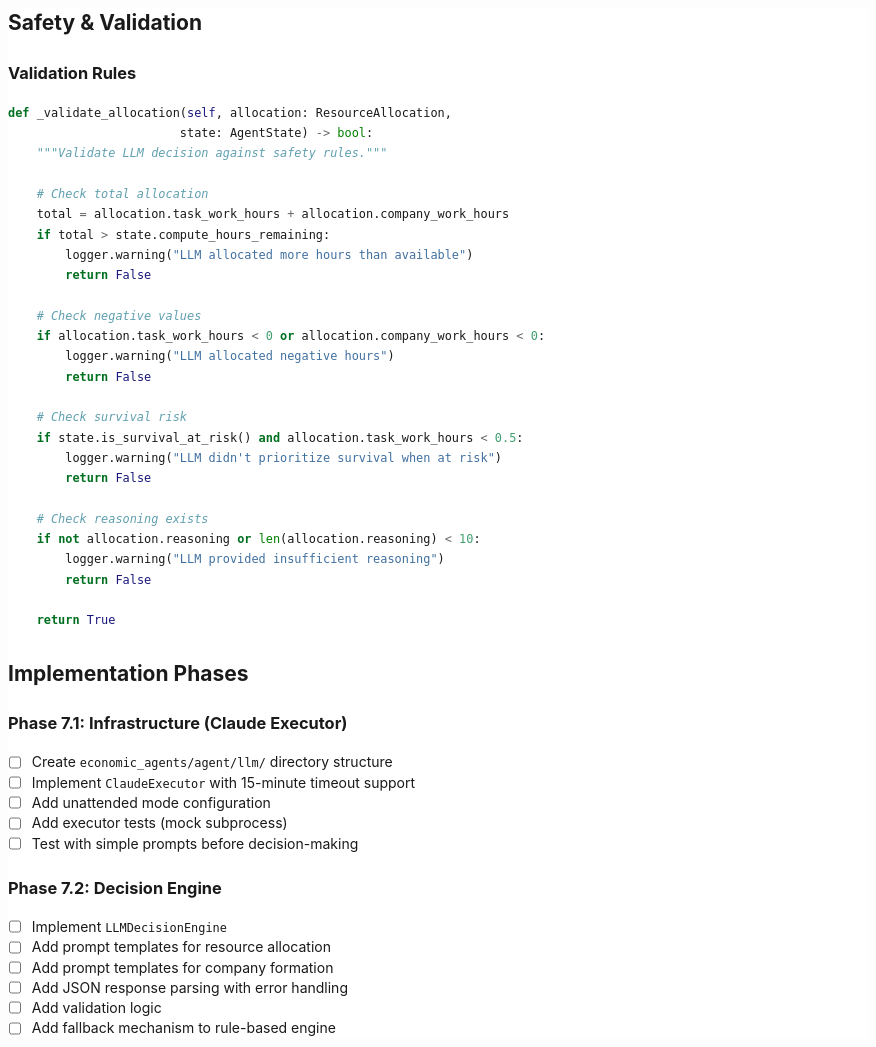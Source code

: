 ## Safety & Validation

### Validation Rules

```python
def _validate_allocation(self, allocation: ResourceAllocation,
                        state: AgentState) -> bool:
    """Validate LLM decision against safety rules."""

    # Check total allocation
    total = allocation.task_work_hours + allocation.company_work_hours
    if total > state.compute_hours_remaining:
        logger.warning("LLM allocated more hours than available")
        return False

    # Check negative values
    if allocation.task_work_hours < 0 or allocation.company_work_hours < 0:
        logger.warning("LLM allocated negative hours")
        return False

    # Check survival risk
    if state.is_survival_at_risk() and allocation.task_work_hours < 0.5:
        logger.warning("LLM didn't prioritize survival when at risk")
        return False

    # Check reasoning exists
    if not allocation.reasoning or len(allocation.reasoning) < 10:
        logger.warning("LLM provided insufficient reasoning")
        return False

    return True
```

## Implementation Phases

### Phase 7.1: Infrastructure (Claude Executor)
- [ ] Create `economic_agents/agent/llm/` directory structure
- [ ] Implement `ClaudeExecutor` with 15-minute timeout support
- [ ] Add unattended mode configuration
- [ ] Add executor tests (mock subprocess)
- [ ] Test with simple prompts before decision-making

### Phase 7.2: Decision Engine
- [ ] Implement `LLMDecisionEngine`
- [ ] Add prompt templates for resource allocation
- [ ] Add prompt templates for company formation
- [ ] Add JSON response parsing with error handling
- [ ] Add validation logic
- [ ] Add fallback mechanism to rule-based engine
